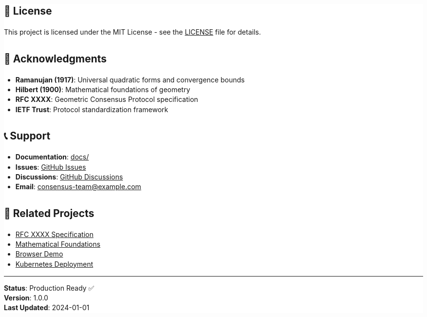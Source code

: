 ## 📄 License

This project is licensed under the MIT License - see the [LICENSE](LICENSE) file for details.

## 🙏 Acknowledgments

- **Ramanujan (1917)**: Universal quadratic forms and convergence bounds
- **Hilbert (1900)**: Mathematical foundations of geometry
- **RFC XXXX**: Geometric Consensus Protocol specification
- **IETF Trust**: Protocol standardization framework

## 📞 Support

- **Documentation**: [docs/](docs/)
- **Issues**: [GitHub Issues](https://github.com/example/geometric-consensus/issues)
- **Discussions**: [GitHub Discussions](https://github.com/example/geometric-consensus/discussions)
- **Email**: consensus-team@example.com

## 🔗 Related Projects

- [RFC XXXX Specification](https://tools.ietf.org/html/rfc-xxxx)
- [Mathematical Foundations](https://example.com/mathematical-foundations)
- [Browser Demo](https://example.com/browser-demo)
- [Kubernetes Deployment](https://example.com/k8s-deployment)

---

**Status**: Production Ready ✅  
**Version**: 1.0.0  
**Last Updated**: 2024-01-01
